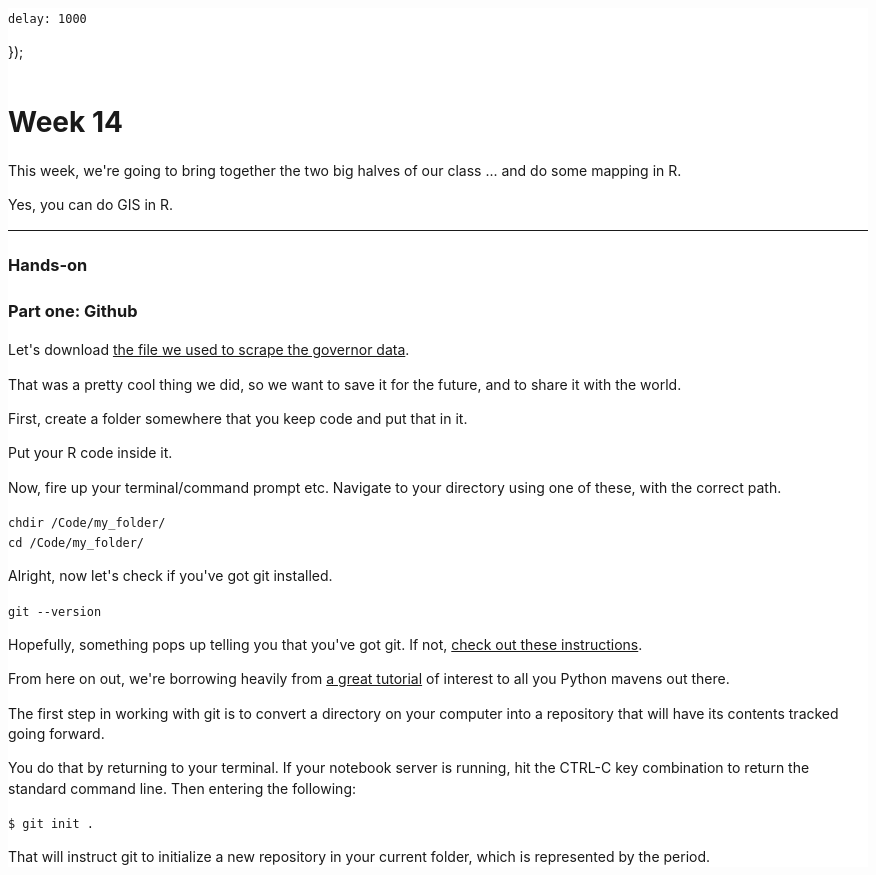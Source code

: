     delay: 1000
  });
</script>


# Week 14
This week, we're going to bring together the two big halves of our class ... and do some mapping in R.

Yes, you can do GIS in R.

---

### Hands-on

### Part one: Github

Let's download [the file we used to scrape the governor data](https://github.com/amendelson/usc-course-spring-2019/blob/gh-pages/week12/govs_scraping.R).

That was a pretty cool thing we did, so we want to save it for the future, and to share it with the world.

First, create a folder somewhere that you keep code and put that in it.

Put your R code inside it.

Now, fire up your terminal/command prompt etc. Navigate to your directory using one of these, with the correct path.

```
chdir /Code/my_folder/
cd /Code/my_folder/
```

Alright, now let's check if you've got git installed.

```
git --version
```

Hopefully, something pops up telling you that you've got git. If not, [check out these instructions](https://www.firstpythonnotebook.org/prerequisites/git.html).

From here on out, we're borrowing heavily from [a great tutorial](https://www.firstpythonnotebook.org) of interest to all you Python mavens out there.

The first step in working with git is to convert a directory on your computer into a repository that will have its contents tracked going forward.

You do that by returning to your terminal. If your notebook server is running, hit the CTRL-C key combination to return the standard command line. Then entering the following:

```
$ git init .
```

That will instruct git to initialize a new repository in your current folder, which is represented by the period.
